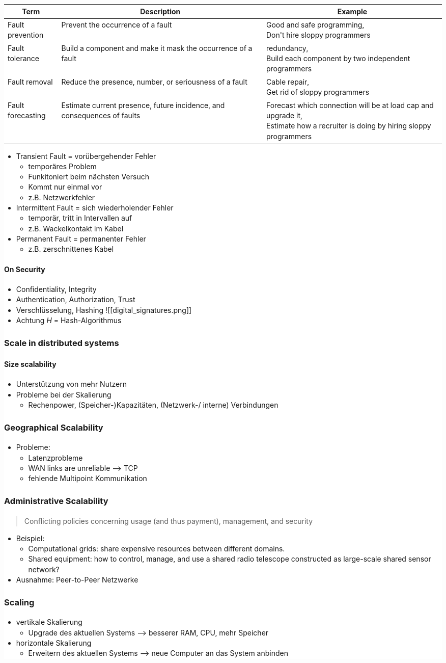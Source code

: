 | Term              | Description                                                             | Example                                                                                                                         |
| ----------------- | ----------------------------------------------------------------------- | ------------------------------------------------------------------------------------------------------------------------------- |
| Fault prevention  | Prevent the occurrence of a fault                                       | Good and safe programming,<br>Don't hire sloppy programmers                                                                     |
| Fault tolerance   | Build a component and make it mask the occurrence of a fault            | redundancy,<br>Build each component by two independent programmers                                                              |
| Fault removal     | Reduce the presence, number, or seriousness of a fault                  | Cable repair,<br>Get rid of sloppy programmers                                                                                  |
| Fault forecasting | Estimate current presence, future incidence, and consequences of faults | Forecast which connection will be at load cap and upgrade it,<br>Estimate how a recruiter is doing by hiring sloppy programmers |
- Transient Fault = vorübergehender Fehler
	- temporäres Problem
	- Funkitoniert beim nächsten Versuch
	- Kommt nur einmal vor
	- z.B. Netzwerkfehler 
- Intermittent Fault = sich wiederholender Fehler
	- temporär, tritt in Intervallen auf
	- z.B. Wackelkontakt im Kabel
- Permanent Fault = permanenter Fehler
	- z.B. zerschnittenes Kabel
#### On Security
- Confidentiality, Integrity
- Authentication, Authorization, Trust
- Verschlüsselung, Hashing 
![[digital_signatures.png]]
- Achtung $H$ = Hash-Algorithmus

### Scale in distributed systems
#### Size scalability 
- Unterstützung von mehr Nutzern
- Probleme bei der Skalierung
	- Rechenpower, (Speicher-)Kapazitäten, 
	  (Netzwerk-/ interne) Verbindungen
### Geographical Scalability
- Probleme:
	- Latenzprobleme
	- WAN links are unreliable --> TCP
	- fehlende Multipoint Kommunikation
### Administrative Scalability
> Conflicting policies concerning usage (and thus payment), management, and security

- Beispiel: 
	- Computational grids: share expensive resources between different domains.
	- Shared equipment: how to control, manage, and use a shared radio telescope constructed as large-scale shared sensor network?
- Ausnahme: Peer-to-Peer Netzwerke

### Scaling
- vertikale Skalierung
	- Upgrade des aktuellen Systems --> besserer RAM, CPU, mehr Speicher
- horizontale Skalierung
	- Erweitern des aktuellen Systems --> neue Computer an das System anbinden
